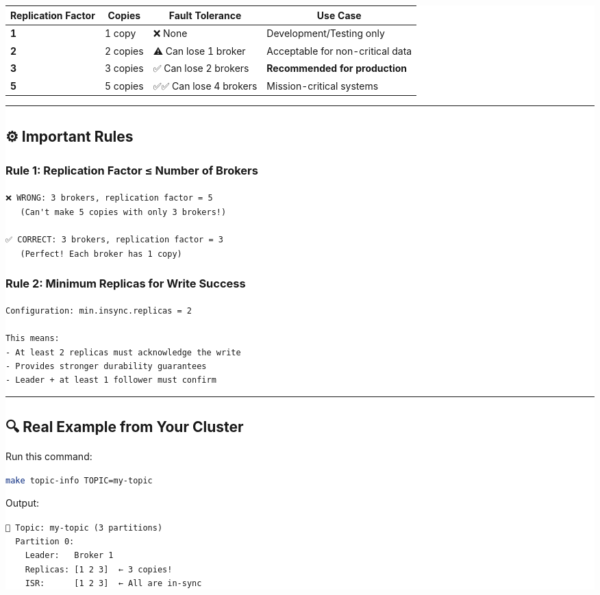 | Replication Factor | Copies   | Fault Tolerance         | Use Case                         |
| ------------------ | -------- | ----------------------- | -------------------------------- |
| **1**              | 1 copy   | ❌ None                 | Development/Testing only         |
| **2**              | 2 copies | ⚠️ Can lose 1 broker    | Acceptable for non-critical data |
| **3**              | 3 copies | ✅ Can lose 2 brokers   | **Recommended for production**   |
| **5**              | 5 copies | ✅✅ Can lose 4 brokers | Mission-critical systems         |

---

## ⚙️ Important Rules

### Rule 1: Replication Factor ≤ Number of Brokers

```
❌ WRONG: 3 brokers, replication factor = 5
   (Can't make 5 copies with only 3 brokers!)

✅ CORRECT: 3 brokers, replication factor = 3
   (Perfect! Each broker has 1 copy)
```

### Rule 2: Minimum Replicas for Write Success

```
Configuration: min.insync.replicas = 2

This means:
- At least 2 replicas must acknowledge the write
- Provides stronger durability guarantees
- Leader + at least 1 follower must confirm
```

---

## 🔍 Real Example from Your Cluster

Run this command:

```bash
make topic-info TOPIC=my-topic
```

Output:

```
📌 Topic: my-topic (3 partitions)
  Partition 0:
    Leader:   Broker 1
    Replicas: [1 2 3]  ← 3 copies!
    ISR:      [1 2 3]  ← All are in-sync
```
